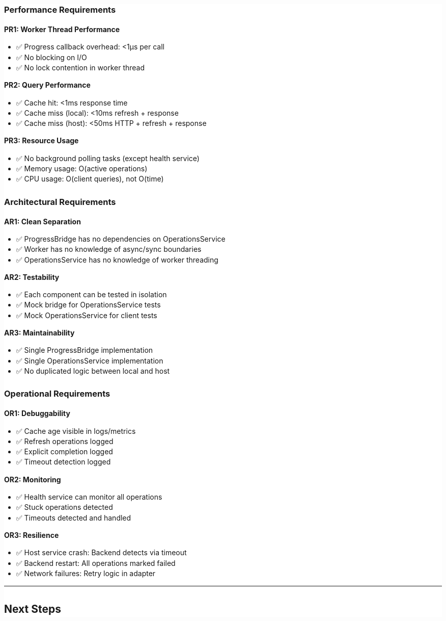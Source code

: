 ### Performance Requirements

**PR1: Worker Thread Performance**
- ✅ Progress callback overhead: <1μs per call
- ✅ No blocking on I/O
- ✅ No lock contention in worker thread

**PR2: Query Performance**
- ✅ Cache hit: <1ms response time
- ✅ Cache miss (local): <10ms refresh + response
- ✅ Cache miss (host): <50ms HTTP + refresh + response

**PR3: Resource Usage**
- ✅ No background polling tasks (except health service)
- ✅ Memory usage: O(active operations)
- ✅ CPU usage: O(client queries), not O(time)

### Architectural Requirements

**AR1: Clean Separation**
- ✅ ProgressBridge has no dependencies on OperationsService
- ✅ Worker has no knowledge of async/sync boundaries
- ✅ OperationsService has no knowledge of worker threading

**AR2: Testability**
- ✅ Each component can be tested in isolation
- ✅ Mock bridge for OperationsService tests
- ✅ Mock OperationsService for client tests

**AR3: Maintainability**
- ✅ Single ProgressBridge implementation
- ✅ Single OperationsService implementation
- ✅ No duplicated logic between local and host

### Operational Requirements

**OR1: Debuggability**
- ✅ Cache age visible in logs/metrics
- ✅ Refresh operations logged
- ✅ Explicit completion logged
- ✅ Timeout detection logged

**OR2: Monitoring**
- ✅ Health service can monitor all operations
- ✅ Stuck operations detected
- ✅ Timeouts detected and handled

**OR3: Resilience**
- ✅ Host service crash: Backend detects via timeout
- ✅ Backend restart: All operations marked failed
- ✅ Network failures: Retry logic in adapter

---

## Next Steps
